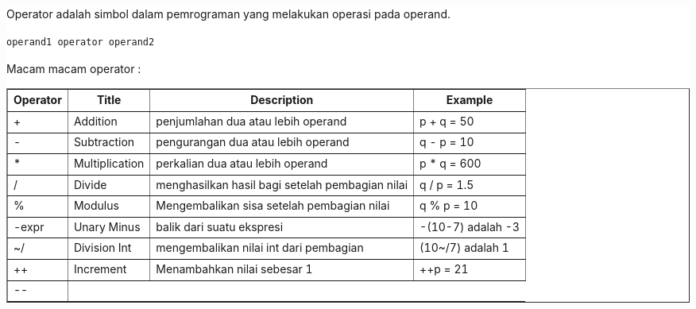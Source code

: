 Operator adalah simbol dalam pemrograman yang melakukan operasi pada operand.

```
operand1 operator operand2
```

Macam macam operator :

<table border="1">
  <tr>
    <th>Operator</th>
    <th>Title</th>
    <th>Description</th>
    <th>Example</th>
  </tr>
  <tr>
    <td>+</td>
    <td>Addition</td>
    <td>penjumlahan dua atau lebih operand</td>
    <td>p + q = 50</td>
  </tr>
  <tr>
    <td>-</td>
    <td>Subtraction</td>
    <td>pengurangan dua atau lebih operand</td>
    <td>q - p = 10</td>
  </tr>
  <tr>
    <td>*</td>
    <td>Multiplication</td>
    <td>perkalian dua atau lebih operand</td>
    <td>p * q = 600</td>
  </tr>
  <tr>
    <td>/</td>
    <td>Divide</td>
    <td>menghasilkan hasil bagi setelah pembagian nilai</td>
    <td>q / p = 1.5</td>
  </tr>
  <tr>
    <td>%</td>
    <td>Modulus</td>
    <td>Mengembalikan sisa setelah pembagian nilai</td>
    <td>q % p = 10</td>
  </tr>
  <tr>
    <td>-expr</td>
    <td>Unary Minus</td>
    <td>balik dari suatu ekspresi</td>
    <td>-(10-7) adalah -3</td>
  </tr>
  <tr>
    <td>~/</td>
    <td>Division Int</td>
    <td>mengembalikan nilai int dari pembagian</td>
    <td>(10~/7) adalah 1</td>
  </tr>
  <tr>
    <td>++</td>
    <td>Increment</td>
    <td>Menambahkan nilai sebesar 1</td>
    <td>++p = 21</td>
  </tr>
  <tr>
    <td>--</td>